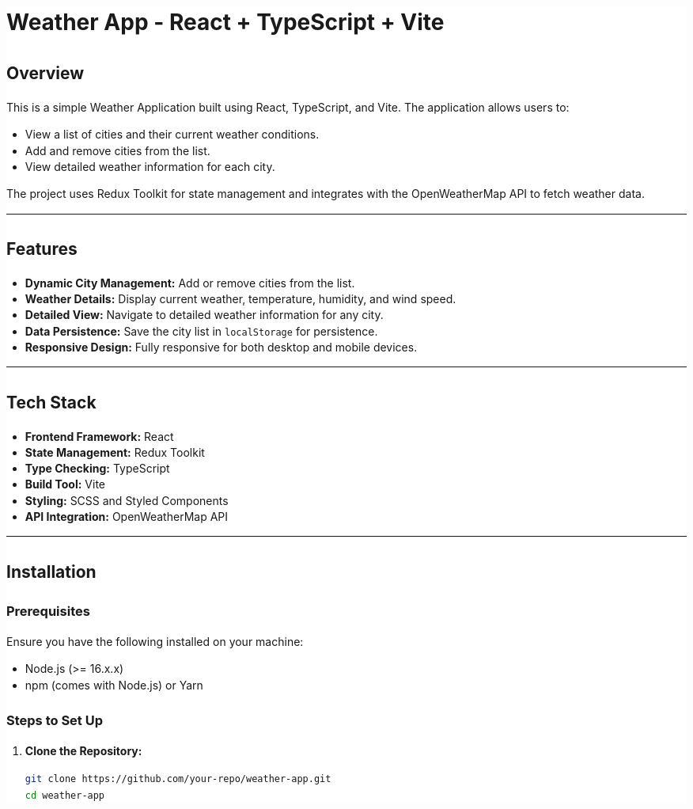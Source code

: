 # Weather App - React + TypeScript + Vite

## Overview
This is a simple Weather Application built using React, TypeScript, and Vite. The application allows users to:

- View a list of cities and their current weather conditions.
- Add and remove cities from the list.
- View detailed weather information for each city.

The project uses Redux Toolkit for state management and integrates with the OpenWeatherMap API to fetch weather data.

---

## Features
- **Dynamic City Management:** Add or remove cities from the list.
- **Weather Details:** Display current weather, temperature, humidity, and wind speed.
- **Detailed View:** Navigate to detailed weather information for any city.
- **Data Persistence:** Save the city list in `localStorage` for persistence.
- **Responsive Design:** Fully responsive for both desktop and mobile devices.

---

## Tech Stack
- **Frontend Framework:** React
- **State Management:** Redux Toolkit
- **Type Checking:** TypeScript
- **Build Tool:** Vite
- **Styling:** SCSS and Styled Components
- **API Integration:** OpenWeatherMap API

---

## Installation

### Prerequisites
Ensure you have the following installed on your machine:

- Node.js (>= 16.x.x)
- npm (comes with Node.js) or Yarn

### Steps to Set Up

1. **Clone the Repository:**
   ```bash
   git clone https://github.com/your-repo/weather-app.git
   cd weather-app
   ```
